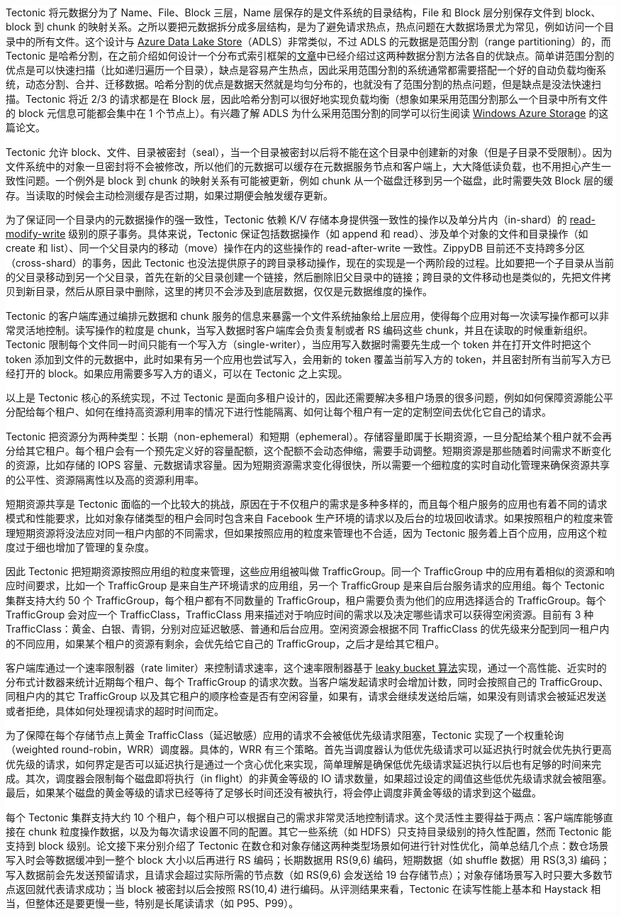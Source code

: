 Tectonic 将元数据分为了 Name、File、Block 三层，Name 层保存的是文件系统的目录结构，File 和 Block 层分别保存文件到 block、block 到 chunk 的映射关系。之所以要把元数据拆分成多层结构，是为了避免请求热点，热点问题在大数据场景尤为常见，例如访问一个目录中的所有文件。这个设计与 [Azure Data Lake Store](https://dl.acm.org/doi/10.1145/3035918.3056100)（ADLS）非常类似，不过 ADLS 的元数据是范围分割（range partitioning）的，而 Tectonic 是哈希分割，在之前介绍如何设计一个分布式索引框架的[文章](https://blog.xiaogaozi.org/2020/05/25/how-to-design-a-distributed-index-framework-part-5/)中已经介绍过这两种数据分割方法各自的优缺点。简单讲范围分割的优点是可以快速扫描（比如递归遍历一个目录），缺点是容易产生热点，因此采用范围分割的系统通常都需要搭配一个好的自动负载均衡系统，动态分割、合并、迁移数据。哈希分割的优点是数据天然就是均匀分布的，也就没有了范围分割的热点问题，但是缺点是没法快速扫描。Tectonic 将近 2/3 的请求都是在 Block 层，因此哈希分割可以很好地实现负载均衡（想象如果采用范围分割那么一个目录中所有文件的 block 元信息可能都会集中在 1 个节点上）。有兴趣了解 ADLS 为什么采用范围分割的同学可以衍生阅读 [Windows Azure Storage](https://sigops.org/s/conferences/sosp/2011/current/2011-Cascais/printable/11-calder.pdf) 的这篇论文。

Tectonic 允许 block、文件、目录被密封（seal），当一个目录被密封以后将不能在这个目录中创建新的对象（但是子目录不受限制）。因为文件系统中的对象一旦密封将不会被修改，所以他们的元数据可以缓存在元数据服务节点和客户端上，大大降低读负载，也不用担心产生一致性问题。一个例外是 block 到 chunk 的映射关系有可能被更新，例如 chunk 从一个磁盘迁移到另一个磁盘，此时需要失效 Block 层的缓存。当读取的时候会主动检测缓存是否过期，如果过期便会触发缓存更新。

为了保证同一个目录内的元数据操作的强一致性，Tectonic 依赖 K/V 存储本身提供强一致性的操作以及单分片内（in-shard）的 [read-modify-write](https://en.wikipedia.org/wiki/Read%E2%80%93modify%E2%80%93write) 级别的原子事务。具体来说，Tectonic 保证包括数据操作（如 append 和 read）、涉及单个对象的文件和目录操作（如 create 和 list）、同一个父目录内的移动（move）操作在内的这些操作的 read-after-write 一致性。ZippyDB 目前还不支持跨多分区（cross-shard）的事务，因此 Tectonic 也没法提供原子的跨目录移动操作，现在的实现是一个两阶段的过程。比如要把一个子目录从当前的父目录移动到另一个父目录，首先在新的父目录创建一个链接，然后删除旧父目录中的链接；跨目录的文件移动也是类似的，先把文件拷贝到新目录，然后从原目录中删除，这里的拷贝不会涉及到底层数据，仅仅是元数据维度的操作。

Tectonic 的客户端库通过编排元数据和 chunk 服务的信息来暴露一个文件系统抽象给上层应用，使得每个应用对每一次读写操作都可以非常灵活地控制。读写操作的粒度是 chunk，当写入数据时客户端库会负责复制或者 RS 编码这些 chunk，并且在读取的时候重新组织。Tectonic 限制每个文件同一时间只能有一个写入方（single-writer），当应用写入数据时需要先生成一个 token 并在打开文件时把这个 token 添加到文件的元数据中，此时如果有另一个应用也尝试写入，会用新的 token 覆盖当前写入方的 token，并且密封所有当前写入方已经打开的 block。如果应用需要多写入方的语义，可以在 Tectonic 之上实现。

以上是 Tectonic 核心的系统实现，不过 Tectonic 是面向多租户设计的，因此还需要解决多租户场景的很多问题，例如如何保障资源能公平分配给每个租户、如何在维持高资源利用率的情况下进行性能隔离、如何让每个租户有一定的定制空间去优化它自己的请求。

Tectonic 把资源分为两种类型：长期（non-ephemeral）和短期（ephemeral）。存储容量即属于长期资源，一旦分配给某个租户就不会再分给其它租户。每个租户会有一个预先定义好的容量配额，这个配额不会动态伸缩，需要手动调整。短期资源是那些随着时间需求不断变化的资源，比如存储的 IOPS 容量、元数据请求容量。因为短期资源需求变化得很快，所以需要一个细粒度的实时自动化管理来确保资源共享的公平性、资源隔离性以及高的资源利用率。

短期资源共享是 Tectonic 面临的一个比较大的挑战，原因在于不仅租户的需求是多种多样的，而且每个租户服务的应用也有着不同的请求模式和性能要求，比如对象存储类型的租户会同时包含来自 Facebook 生产环境的请求以及后台的垃圾回收请求。如果按照租户的粒度来管理短期资源将没法应对同一租户内部的不同需求，但如果按照应用的粒度来管理也不合适，因为 Tectonic 服务着上百个应用，应用这个粒度过于细也增加了管理的复杂度。

因此 Tectonic 把短期资源按照应用组的粒度来管理，这些应用组被叫做 TrafficGroup。同一个 TrafficGroup 中的应用有着相似的资源和响应时间要求，比如一个 TrafficGroup 是来自生产环境请求的应用组，另一个 TrafficGroup 是来自后台服务请求的应用组。每个 Tectonic 集群支持大约 50 个 TrafficGroup，每个租户都有不同数量的 TrafficGroup，租户需要负责为他们的应用选择适合的 TrafficGroup。每个 TrafficGroup 会对应一个 TrafficClass，TrafficClass 用来描述对于响应时间的需求以及决定哪些请求可以获得空闲资源。目前有 3 种 TrafficClass：黄金、白银、青铜，分别对应延迟敏感、普通和后台应用。空闲资源会根据不同 TrafficClass 的优先级来分配到同一租户内的不同应用，如果某个租户的资源有剩余，会优先给它自己的 TrafficGroup，之后才是给其它租户。

客户端库通过一个速率限制器（rate limiter）来控制请求速率，这个速率限制器基于 [leaky bucket 算法](https://en.wikipedia.org/wiki/Leaky_bucket)实现，通过一个高性能、近实时的分布式计数器来统计近期每个租户、每个 TrafficGroup 的请求次数。当客户端发起请求时会增加计数，同时会按照自己的 TrafficGroup、同租户内的其它 TrafficGroup 以及其它租户的顺序检查是否有空闲容量，如果有，请求会继续发送给后端，如果没有则请求会被延迟发送或者拒绝，具体如何处理视请求的超时时间而定。

为了保障在每个存储节点上黄金 TrafficClass（延迟敏感）应用的请求不会被低优先级请求阻塞，Tectonic 实现了一个权重轮询（weighted round-robin，WRR）调度器。具体的，WRR 有三个策略。首先当调度器认为低优先级请求可以延迟执行时就会优先执行更高优先级的请求，如何界定是否可以延迟执行是通过一个贪心优化来实现，简单理解是确保低优先级请求延迟执行以后也有足够的时间来完成。其次，调度器会限制每个磁盘即将执行（in flight）的非黄金等级的 IO 请求数量，如果超过设定的阈值这些低优先级请求就会被阻塞。最后，如果某个磁盘的黄金等级的请求已经等待了足够长时间还没有被执行，将会停止调度非黄金等级的请求到这个磁盘。

每个 Tectonic 集群支持大约 10 个租户，每个租户可以根据自己的需求非常灵活地控制请求。这个灵活性主要得益于两点：客户端库能够直接在 chunk 粒度操作数据，以及为每次请求设置不同的配置。其它一些系统（如 HDFS）只支持目录级别的持久性配置，然而 Tectonic 能支持到 block 级别。论文接下来分别介绍了 Tectonic 在数仓和对象存储这两种类型场景如何进行针对性优化，简单总结几个点：数仓场景写入时会等数据缓冲到一整个 block 大小以后再进行 RS 编码；长期数据用 RS(9,6) 编码，短期数据（如 shuffle 数据）用 RS(3,3) 编码；写入数据前会先发送预留请求，且请求会超过实际所需的节点数（如 RS(9,6) 会发送给 19 台存储节点）；对象存储场景写入时只要大多数节点返回就代表请求成功；当 block 被密封以后会按照 RS(10,4) 进行编码。从评测结果来看，Tectonic 在读写性能上基本和 Haystack 相当，但整体还是要更慢一些，特别是长尾读请求（如 P95、P99）。
